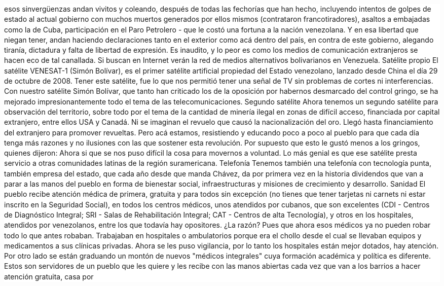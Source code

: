 esos sinvergüenzas andan vivitos y coleando, después de todas las fechorías
que han hecho, incluyendo intentos de golpes de estado al actual gobierno
con muchos muertos generados por ellos mismos (contrataron francotiradores),
asaltos a embajadas como la de Cuba, participación en el Paro Petrolero - que
le costó una fortuna a la nación venezolana.
Y en esa libertad que niegan
tener, andan haciendo declaraciones tanto en el exterior como acá dentro del
país, en contra de este gobierno, alegando tiranía, dictadura y falta de
libertad de expresión.
Es inaudito, y lo peor es como los medios de
comunicación extranjeros se hacen eco de tal canallada.
Si buscan en Internet verán la red de medios
alternativos bolivarianos en Venezuela.
Satélite propio
El satélite
VENESAT-1 (Simón Bolívar), es el
primer satélite artificial propiedad del Estado venezolano, lanzado desde
China el día 29 de octubre de 2008.
Tener este satélite, fue lo que nos permitió
tener una señal de TV sin problemas de cortes ni interferencias.
Con nuestro
satélite Simón Bolívar, que tanto han criticado los de la oposición por
habernos desmarcado del control gringo, se ha mejorado impresionantemente
todo el tema de las telecomunicaciones.
Segundo satélite
Ahora tenemos un segundo satélite para
observación del territorio, sobre todo por el tema de la cantidad de minería
ilegal en zonas de difícil acceso, financiada por capital extranjero, entre
ellos USA y Canadá.
Ni se imaginan el revuelo que causó la nacionalización
del oro. Llegó hasta financiamiento del extranjero para promover revueltas.
Pero acá estamos, resistiendo y educando poco a
poco al pueblo para que cada día tenga más razones y no ilusiones con las
que sostener esta revolución.
Por supuesto que esto le gustó menos a los
gringos, quienes dijeron:
Ahora si que se nos puso difícil la cosa para
movernos a voluntad.
Lo más genial es que ese satélite presta servicio a
otras comunidades latinas de la región suramericana.
Telefonía
Tenemos también una telefonía con tecnología
punta, también empresa del estado, que cada año desde que manda Chávez, da
por primera vez en la historia dividendos que van a parar a las manos del
pueblo en forma de bienestar social, infraestructuras y misiones de
crecimiento y desarrollo.
Sanidad
El pueblo recibe atención médica de primera,
gratuita y para todos sin excepción (no tienes que tener tarjetas ni carnets
ni estar inscrito en la Seguridad Social), en todos los centros médicos,
unos atendidos por cubanos, que son excelentes (CDI - Centros de Diagnóstico
Integral; SRI - Salas de Rehabilitación Integral; CAT - Centros de alta
Tecnología), y otros en los hospitales, atendidos por venezolanos, entre
los que todavía hay opositores.
¿La razón? Pues que ahora esos médicos ya no
pueden robar todo lo que antes robaban.
Trabajaban en hospitales o
ambulatorios porque era el chollo desde el cual se llevaban equipos y
medicamentos a sus clínicas privadas. Ahora se les puso vigilancia, por lo
tanto los hospitales están mejor dotados, hay atención.
Por otro lado se están graduando un montón de
nuevos "médicos integrales" cuya formación académica y política es diferente.
Estos son servidores de un pueblo que les quiere y les recibe con las manos
abiertas cada vez que van a los barrios a hacer atención gratuita, casa por